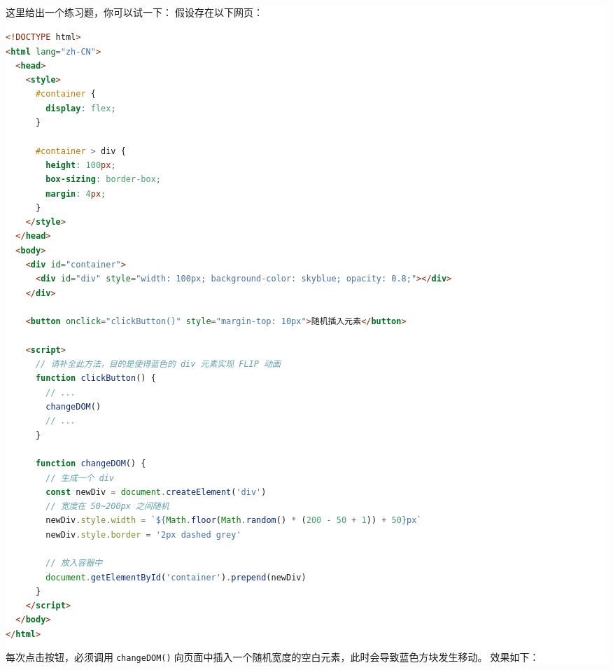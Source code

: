 这里给出一个练习题，你可以试一下：
假设存在以下网页：

```html
<!DOCTYPE html>
<html lang="zh-CN">
  <head>
    <style>
      #container {
        display: flex;
      }

      #container > div {
        height: 100px;
        box-sizing: border-box;
        margin: 4px;
      }
    </style>
  </head>
  <body>
    <div id="container">
      <div id="div" style="width: 100px; background-color: skyblue; opacity: 0.8;"></div>
    </div>

    <button onclick="clickButton()" style="margin-top: 10px">随机插入元素</button>

    <script>
      // 请补全此方法，目的是使得蓝色的 div 元素实现 FLIP 动画
      function clickButton() {
        // ...
        changeDOM()
        // ...
      }

      function changeDOM() {
        // 生成一个 div
        const newDiv = document.createElement('div')
        // 宽度在 50~200px 之间随机
        newDiv.style.width = `${Math.floor(Math.random() * (200 - 50 + 1)) + 50}px`
        newDiv.style.border = '2px dashed grey'

        // 放入容器中
        document.getElementById('container').prepend(newDiv)
      }
    </script>
  </body>
</html>
```

每次点击按钮，必须调用 `changeDOM()` 向页面中插入一个随机宽度的空白元素，此时会导致蓝色方块发生移动。
效果如下：

